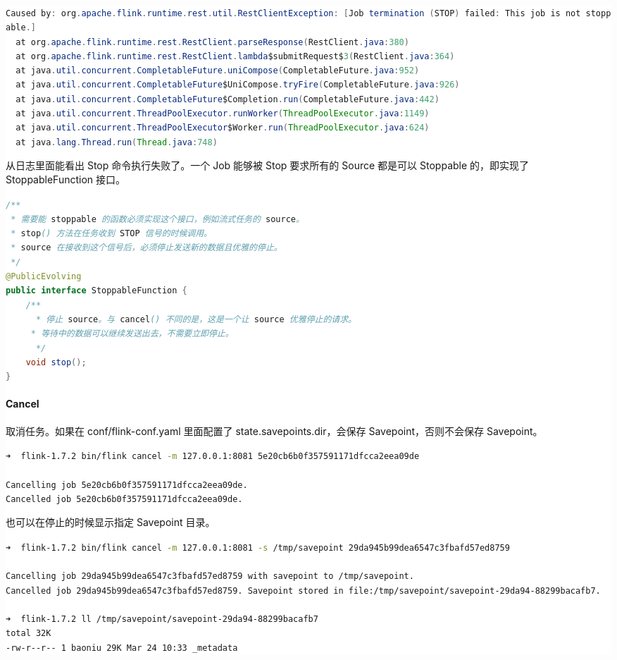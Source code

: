 ```java
Caused by: org.apache.flink.runtime.rest.util.RestClientException: [Job termination (STOP) failed: This job is not stoppable.]
  at org.apache.flink.runtime.rest.RestClient.parseResponse(RestClient.java:380)
  at org.apache.flink.runtime.rest.RestClient.lambda$submitRequest$3(RestClient.java:364)
  at java.util.concurrent.CompletableFuture.uniCompose(CompletableFuture.java:952)
  at java.util.concurrent.CompletableFuture$UniCompose.tryFire(CompletableFuture.java:926)
  at java.util.concurrent.CompletableFuture$Completion.run(CompletableFuture.java:442)
  at java.util.concurrent.ThreadPoolExecutor.runWorker(ThreadPoolExecutor.java:1149)
  at java.util.concurrent.ThreadPoolExecutor$Worker.run(ThreadPoolExecutor.java:624)
  at java.lang.Thread.run(Thread.java:748)
```

从日志里面能看出 Stop 命令执行失败了。一个 Job 能够被 Stop 要求所有的 Source 都是可以 Stoppable 的，即实现了 StoppableFunction 接口。

```java
/**
 * 需要能 stoppable 的函数必须实现这个接口，例如流式任务的 source。
 * stop() 方法在任务收到 STOP 信号的时候调用。
 * source 在接收到这个信号后，必须停止发送新的数据且优雅的停止。
 */
@PublicEvolving
public interface StoppableFunction {
    /**
      * 停止 source。与 cancel() 不同的是，这是一个让 source 优雅停止的请求。
     * 等待中的数据可以继续发送出去，不需要立即停止。
      */
    void stop();
}
```

#### Cancel

取消任务。如果在 conf/flink-conf.yaml 里面配置了 state.savepoints.dir，会保存 Savepoint，否则不会保存 Savepoint。

```bash
➜  flink-1.7.2 bin/flink cancel -m 127.0.0.1:8081 5e20cb6b0f357591171dfcca2eea09de

Cancelling job 5e20cb6b0f357591171dfcca2eea09de.
Cancelled job 5e20cb6b0f357591171dfcca2eea09de.
```

也可以在停止的时候显示指定 Savepoint 目录。

```bash
➜  flink-1.7.2 bin/flink cancel -m 127.0.0.1:8081 -s /tmp/savepoint 29da945b99dea6547c3fbafd57ed8759

Cancelling job 29da945b99dea6547c3fbafd57ed8759 with savepoint to /tmp/savepoint.
Cancelled job 29da945b99dea6547c3fbafd57ed8759. Savepoint stored in file:/tmp/savepoint/savepoint-29da94-88299bacafb7.

➜  flink-1.7.2 ll /tmp/savepoint/savepoint-29da94-88299bacafb7
total 32K
-rw-r--r-- 1 baoniu 29K Mar 24 10:33 _metadata
```
